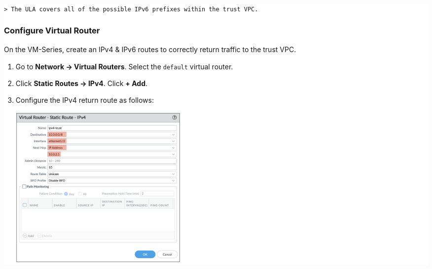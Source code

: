     > The ULA covers all of the possible IPv6 prefixes within the trust VPC.

### Configure Virtual Router

On the VM-Series, create an IPv4 & IPv6 routes to correctly return traffic to the trust VPC.

1. Go to **Network → Virtual Routers**.  Select the `default` virtual router. 

2. Click **Static Routes → IPv4**.  Click **+ Add**. 

3. Configure the IPv4 return route as follows:

    <img src="images/image7.png" width=40% >
